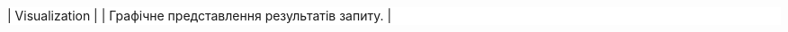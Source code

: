 | Visualization               |                                       | Графічне представлення результатів запиту.                   |

